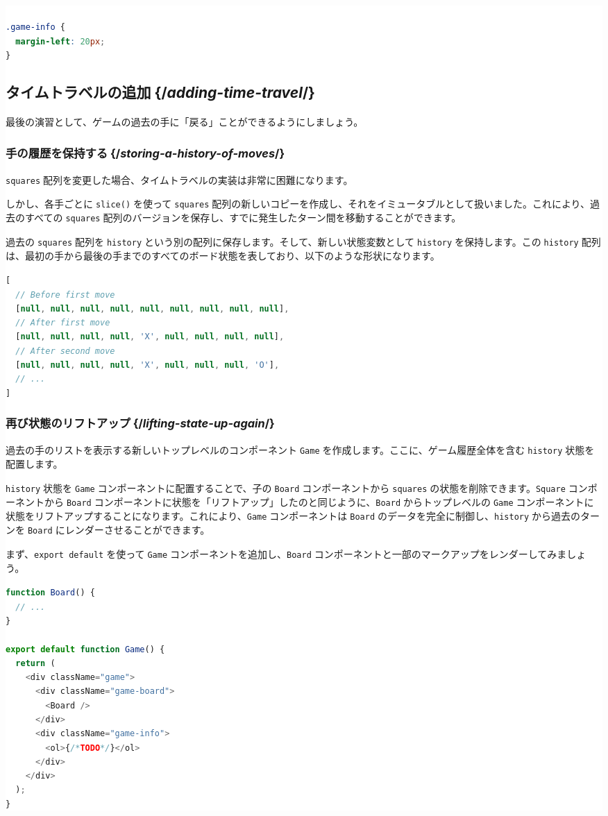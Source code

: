 ```css styles.css

.game-info {
  margin-left: 20px;
}
```

</Sandpack>

## タイムトラベルの追加 {/*adding-time-travel*/}

最後の演習として、ゲームの過去の手に「戻る」ことができるようにしましょう。

### 手の履歴を保持する {/*storing-a-history-of-moves*/}

`squares` 配列を変更した場合、タイムトラベルの実装は非常に困難になります。

しかし、各手ごとに `slice()` を使って `squares` 配列の新しいコピーを作成し、それをイミュータブルとして扱いました。これにより、過去のすべての `squares` 配列のバージョンを保存し、すでに発生したターン間を移動することができます。

過去の `squares` 配列を `history` という別の配列に保存します。そして、新しい状態変数として `history` を保持します。この `history` 配列は、最初の手から最後の手までのすべてのボード状態を表しており、以下のような形状になります。

```jsx
[
  // Before first move
  [null, null, null, null, null, null, null, null, null],
  // After first move
  [null, null, null, null, 'X', null, null, null, null],
  // After second move
  [null, null, null, null, 'X', null, null, null, 'O'],
  // ...
]
```

### 再び状態のリフトアップ {/*lifting-state-up-again*/}

過去の手のリストを表示する新しいトップレベルのコンポーネント `Game` を作成します。ここに、ゲーム履歴全体を含む `history` 状態を配置します。

`history` 状態を `Game` コンポーネントに配置することで、子の `Board` コンポーネントから `squares` の状態を削除できます。`Square` コンポーネントから `Board` コンポーネントに状態を「リフトアップ」したのと同じように、`Board` からトップレベルの `Game` コンポーネントに状態をリフトアップすることになります。これにより、`Game` コンポーネントは `Board` のデータを完全に制御し、`history` から過去のターンを `Board` にレンダーさせることができます。

まず、`export default` を使って `Game` コンポーネントを追加し、`Board` コンポーネントと一部のマークアップをレンダーしてみましょう。

```js {1,5-16}
function Board() {
  // ...
}

export default function Game() {
  return (
    <div className="game">
      <div className="game-board">
        <Board />
      </div>
      <div className="game-info">
        <ol>{/*TODO*/}</ol>
      </div>
    </div>
  );
}
```
